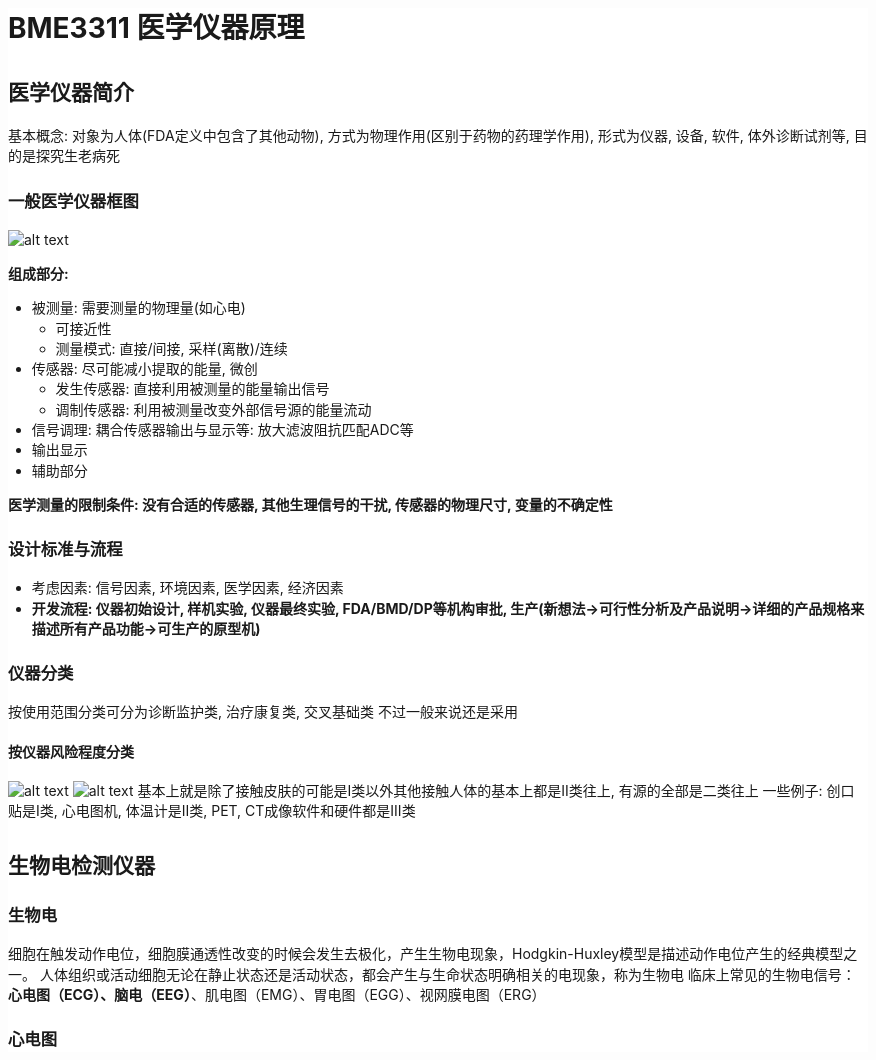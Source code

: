# BME3311 医学仪器原理

## 医学仪器简介

基本概念: 对象为人体(FDA定义中包含了其他动物), 方式为物理作用(区别于药物的药理学作用), 形式为仪器, 设备, 软件, 体外诊断试剂等, 目的是探究生老病死

### 一般医学仪器框图

![alt text](image-7.png)

**组成部分:**

- 被测量: 需要测量的物理量(如心电)
  - 可接近性
  - 测量模式: 直接/间接, 采样(离散)/连续
- 传感器: 尽可能减小提取的能量, 微创
  - 发生传感器: 直接利用被测量的能量输出信号
  - 调制传感器: 利用被测量改变外部信号源的能量流动
- 信号调理: 耦合传感器输出与显示等: 放大滤波阻抗匹配ADC等
- 输出显示
- 辅助部分

**医学测量的限制条件: 没有合适的传感器, 其他生理信号的干扰, 传感器的物理尺寸, 变量的不确定性**

### 设计标准与流程

- 考虑因素: 信号因素, 环境因素, 医学因素, 经济因素
- **开发流程: 仪器初始设计, 样机实验, 仪器最终实验, FDA/BMD/DP等机构审批, 生产(新想法->可行性分析及产品说明->详细的产品规格来描述所有产品功能->可生产的原型机)**

### 仪器分类

按使用范围分类可分为诊断监护类, 治疗康复类, 交叉基础类
不过一般来说还是采用

#### 按仪器风险程度分类

![alt text](image-8.png)
![alt text](image-9.png)
基本上就是除了接触皮肤的可能是I类以外其他接触人体的基本上都是II类往上, 有源的全部是二类往上
一些例子: 创口贴是I类, 心电图机, 体温计是II类, PET, CT成像软件和硬件都是III类

## 生物电检测仪器

### 生物电

细胞在触发动作电位，细胞膜通透性改变的时候会发生去极化，产生生物电现象，Hodgkin-Huxley模型是描述动作电位产生的经典模型之一。
人体组织或活动细胞无论在静止状态还是活动状态，都会产生与生命状态明确相关的电现象，称为生物电
临床上常见的生物电信号：**心电图（ECG）、脑电（EEG）**、肌电图（EMG）、胃电图（EGG）、视网膜电图（ERG）

### 心电图
